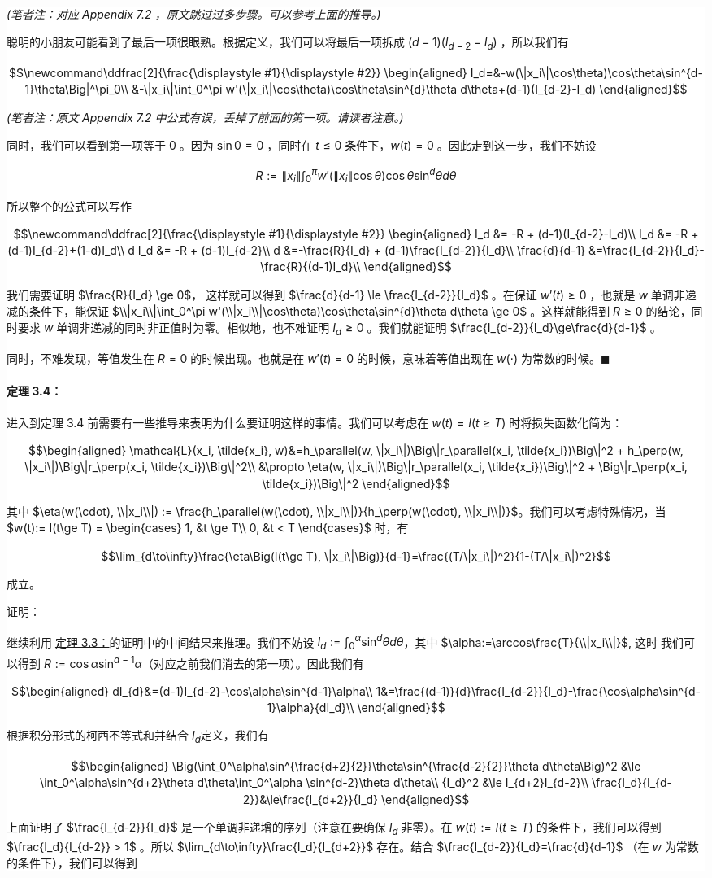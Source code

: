 *(笔者注：对应 Appendix 7.2 ，原文跳过过多步骤。可以参考上面的推导。)*

聪明的小朋友可能看到了最后一项很眼熟。根据定义，我们可以将最后一项拆成 $(d-1)(I_{d-2}-I_{d})$ ，所以我们有

$$\newcommand\ddfrac[2]{\frac{\displaystyle #1}{\displaystyle #2}} \begin{aligned}  I_d=&-w(\|x_i\|\cos\theta)\cos\theta\sin^{d-1}\theta\Big|^\pi_0\\ &-\|x_i\|\int_0^\pi w'(\|x_i\|\cos\theta)\cos\theta\sin^{d}\theta d\theta+(d-1)(I_{d-2}-I_d) \end{aligned}$$

*(笔者注：原文 Appendix 7.2 中公式有误，丢掉了前面的第一项。请读者注意。)*

同时，我们可以看到第一项等于 0 。因为 $\sin0=0$ ，同时在 $t\le0$ 条件下，$w(t)=0$ 。因此走到这一步，我们不妨设 

$$R:=\|x_i\|\int_0^\pi w'(\|x_i\|\cos\theta)\cos\theta\sin^{d}\theta d\theta$$

所以整个的公式可以写作

$$\newcommand\ddfrac[2]{\frac{\displaystyle #1}{\displaystyle #2}} \begin{aligned}  I_d &= -R + (d-1)(I_{d-2}-I_d)\\ I_d &= -R + (d-1)I_{d-2}+(1-d)I_d\\ d I_d &= -R + (d-1)I_{d-2}\\ d &=-\frac{R}{I_d} + (d-1)\frac{I_{d-2}}{I_d}\\ \frac{d}{d-1} &=\frac{I_{d-2}}{I_d}-\frac{R}{(d-1)I_d}\\ \end{aligned}$$

我们需要证明 $\frac{R}{I_d} \ge 0$， 这样就可以得到 ​$\frac{d}{d-1} \le \frac{I_{d-2}}{I_d}$ ​。在保证 $w'(t)\ge0$ ，也就是 $w$ 单调非递减的条件下，能保证 $\\|x_i\\|\int_0^\pi w'(\\|x_i\\|\cos\theta)\cos\theta\sin^{d}\theta d\theta \ge 0$ 。这样就能得到 $R\ge 0$ 的结论，同时要求 $w$ 单调非递减的同时非正值时为零。相似地，也不难证明 $I_d\ge0$ 。我们就能证明 $\frac{I_{d-2}}{I_d}\ge\frac{d}{d-1}$ 。

同时，不难发现，等值发生在 $R=0$ 的时候出现。也就是在 $w'(t)=0$ 的时候，意味着等值出现在 $w(\cdot)$ 为常数的时候。$\blacksquare$


#### 定理 3.4：

进入到定理 3.4 前需要有一些推导来表明为什么要证明这样的事情。我们可以考虑在 $w(t)=I(t\ge T)$ 时将损失函数化简为：

$$\begin{aligned} \mathcal{L}(x_i, \tilde{x_i}, w)&=h_\parallel(w, \|x_i\|)\Big\|r_\parallel(x_i, \tilde{x_i})\Big\|^2 + h_\perp(w, \|x_i\|)\Big\|r_\perp(x_i, \tilde{x_i})\Big\|^2\\ &\propto \eta(w, \|x_i\|)\Big\|r_\parallel(x_i, \tilde{x_i})\Big\|^2 + \Big\|r_\perp(x_i, \tilde{x_i})\Big\|^2 \end{aligned}$$

其中 $\eta(w(\cdot), \\|x_i\\|)  := \frac{h_\parallel(w(\cdot), \\|x_i\\|)}{h_\perp(w(\cdot), \\|x_i\\|)}$​。我们可以考虑特殊情况，当 $w(t):= I(t\ge T) =  \begin{cases} 1,  &t \ge T\\ 0,  &t < T \end{cases}$ 时，有

$$\lim_{d\to\infty}\frac{\eta\Big(I(t\ge T), \|x_i\|\Big)}{d-1}=\frac{(T/\|x_i\|)^2}{1-(T/\|x_i\|)^2}$$

成立。

证明：

继续利用 [定理 3.3：](#定理-33)的证明中的中间结果来推理。我们不妨设 $I_d:=\int_0^\alpha \sin^d\theta d\theta$，其中 $\alpha:=\arccos\frac{T}{\\|x_i\\|}$, 这时 我们可以得到 $R:=\cos\alpha\sin^{d-1}\alpha$（对应之前我们消去的第一项）。因此我们有

$$\begin{aligned} dI_{d}&=(d-1)I_{d-2}-\cos\alpha\sin^{d-1}\alpha\\ 1&=\frac{(d-1)}{d}\frac{I_{d-2}}{I_d}-\frac{\cos\alpha\sin^{d-1}\alpha}{dI_d}\\ \end{aligned}$$

根据积分形式的柯西不等式和并结合 $I_d$ ​定义，我们有

$$\begin{aligned} \Big(\int_0^\alpha\sin^{\frac{d+2}{2}}\theta\sin^{\frac{d-2}{2}}\theta d\theta\Big)^2 &\le \int_0^\alpha\sin^{d+2}\theta d\theta\int_0^\alpha \sin^{d-2}\theta d\theta\\ {I_d}^2 &\le I_{d+2}I_{d-2}\\ \frac{I_d}{I_{d-2}}&\le\frac{I_{d+2}}{I_d} \end{aligned}$$

上面证明了 $\frac{I_{d-2}}{I_d}$ 是一个单调非递增的序列（注意在要确保 $I_d$​ 非零）。在 $w(t):= I(t\ge T)$ 的条件下，我们可以得到 $\frac{I_d}{I_{d-2}} > 1$ 。所以 $\lim_{d\to\infty}\frac{I_d}{I_{d+2}}$ 存在。结合 $\frac{I_{d-2}}{I_d}=\frac{d}{d-1}$ （在 $w$ 为常数的条件下），我们可以得到
